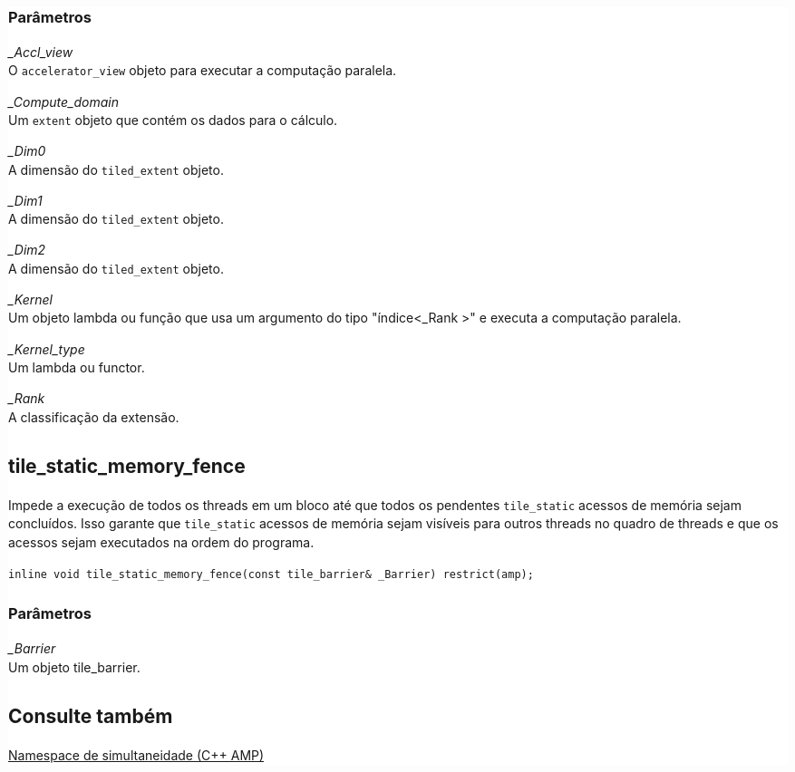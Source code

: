 ### <a name="parameters"></a>Parâmetros

*_Accl_view*<br/>
O `accelerator_view` objeto para executar a computação paralela.

*_Compute_domain*<br/>
Um `extent` objeto que contém os dados para o cálculo.

*_Dim0*<br/>
A dimensão do `tiled_extent` objeto.

*_Dim1*<br/>
A dimensão do `tiled_extent` objeto.

*_Dim2*<br/>
A dimensão do `tiled_extent` objeto.

*_Kernel*<br/>
Um objeto lambda ou função que usa um argumento do tipo "índice\<_Rank >" e executa a computação paralela.

*_Kernel_type*<br/>
Um lambda ou functor.

*_Rank*<br/>
A classificação da extensão.

##  <a name="tile_static_memory_fence"></a>  tile_static_memory_fence

Impede a execução de todos os threads em um bloco até que todos os pendentes `tile_static` acessos de memória sejam concluídos. Isso garante que `tile_static` acessos de memória sejam visíveis para outros threads no quadro de threads e que os acessos sejam executados na ordem do programa.

```
inline void tile_static_memory_fence(const tile_barrier& _Barrier) restrict(amp);
```

### <a name="parameters"></a>Parâmetros

*_Barrier*<br/>
Um objeto tile_barrier.

## <a name="see-also"></a>Consulte também

[Namespace de simultaneidade (C++ AMP)](concurrency-namespace-cpp-amp.md)

